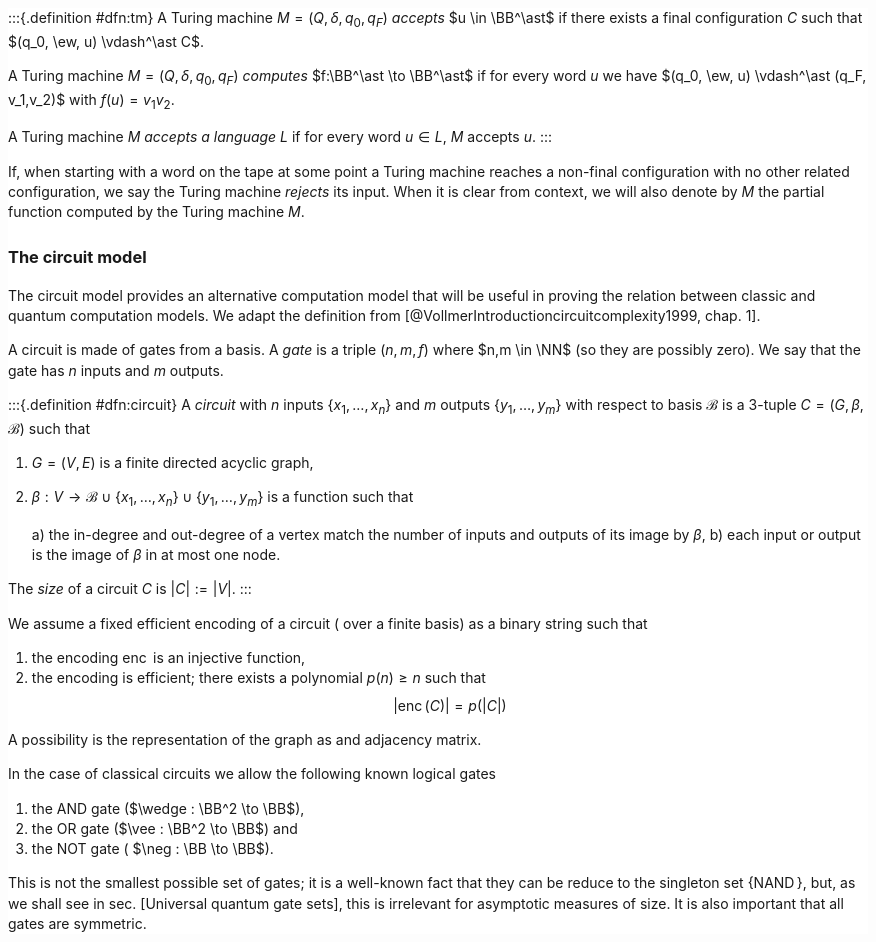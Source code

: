 :::{.definition #dfn:tm}
A Turing machine $M = (Q,\delta, q_0, q_F)$ *accepts* $u \in \BB^\ast$ if there exists a final configuration $C$ such that $(q_0, \ew, u) \vdash^\ast C$.

A Turing machine $M = (Q,\delta, q_0, q_F)$ *computes* $f:\BB^\ast \to \BB^\ast$ if for every word $u$ we have $(q_0, \ew, u) \vdash^\ast (q_F, v_1,v_2)$ with $f(u) = v_1v_2$.

A Turing machine $M$ *accepts a language $L$* if for every word $u \in L$, $M$ accepts $u$.
:::

If, when starting with a word on the tape at some point a Turing machine reaches a non-final configuration with no other related configuration, we say the Turing machine *rejects* its input.
When it is clear from context, we will also denote by $M$ the partial function computed by the Turing machine $M$.


### The circuit model

The circuit model provides an alternative computation model that will be useful in proving the relation between classic and quantum computation models. We adapt the definition from [@VollmerIntroductioncircuitcomplexity1999, chap. 1].

A circuit is made of gates from a basis.
A *gate* is a triple $(n,m,f)$ where $n,m \in \NN$ (so they are possibly zero).
We say that the gate has $n$ inputs and $m$ outputs.

:::{.definition #dfn:circuit}
A *circuit* with $n$ inputs $\{x_1, \dots, x_n\}$ and $m$ outputs $\{y_1, \dots, y_m\}$ with respect to basis $\mathcal{B}$ is a $3$-tuple $C = (G, \beta, \mathcal{B})$ such that

1. $G = (V,E)$ is a finite directed acyclic graph,
2. $\beta: V \to \mathcal{B} \cup \{x_1, \dots, x_n\} \cup \{y_1, \dots, y_m\}$ is a function such that

   a) the in-degree and out-degree of a vertex match the number of inputs and outputs of its image by $\beta$,
   b) each input or output  is the image of $\beta$ in at most one node.

The *size* of a circuit $C$ is $|C| := |V|$.
:::

We assume a fixed efficient encoding of a circuit ( over a finite basis) as a binary string such that

1. the encoding $\operatorname{enc}$ is an injective function,
2. the encoding is efficient; there exists a polynomial $p(n) \geq n$ such that $$|\operatorname{enc}(C)| = p(|C|)$$

A possibility is the representation of the graph as and adjacency matrix.


In the case of classical circuits we allow the following known logical gates

1. the AND gate ($\wedge : \BB^2 \to \BB$), 
2. the OR  gate ($\vee : \BB^2 \to \BB$) and
3. the NOT gate ( $\neg : \BB \to \BB$).

This is not the smallest possible set of gates; it is a well-known fact that they can be reduce to the singleton set $\{\operatorname{NAND}\}$, but, as we shall see in sec. [Universal quantum gate sets], this is irrelevant for asymptotic measures of size. It is also important that all gates are symmetric.
